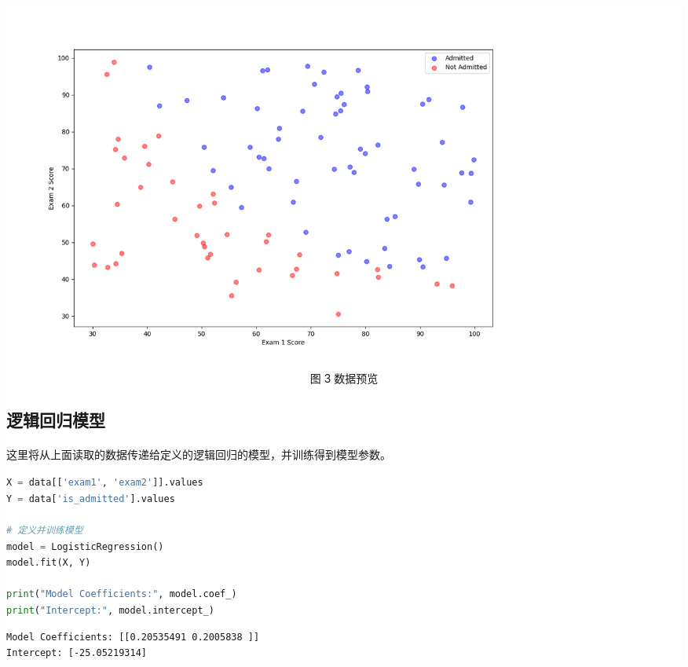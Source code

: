 <img src="../../img/collage_commition_1.png" width=80%>

<center>图 3 数据预览</center>

## 逻辑回归模型

这里将从上面读取的数据传递给定义的逻辑回归的模型，并训练得到模型参数。

```python
X = data[['exam1', 'exam2']].values
Y = data['is_admitted'].values

# 定义并训练模型
model = LogisticRegression()
model.fit(X, Y)

print("Model Coefficients:", model.coef_)
print("Intercept:", model.intercept_)
```

```
Model Coefficients: [[0.20535491 0.2005838 ]]
Intercept: [-25.05219314]
```
